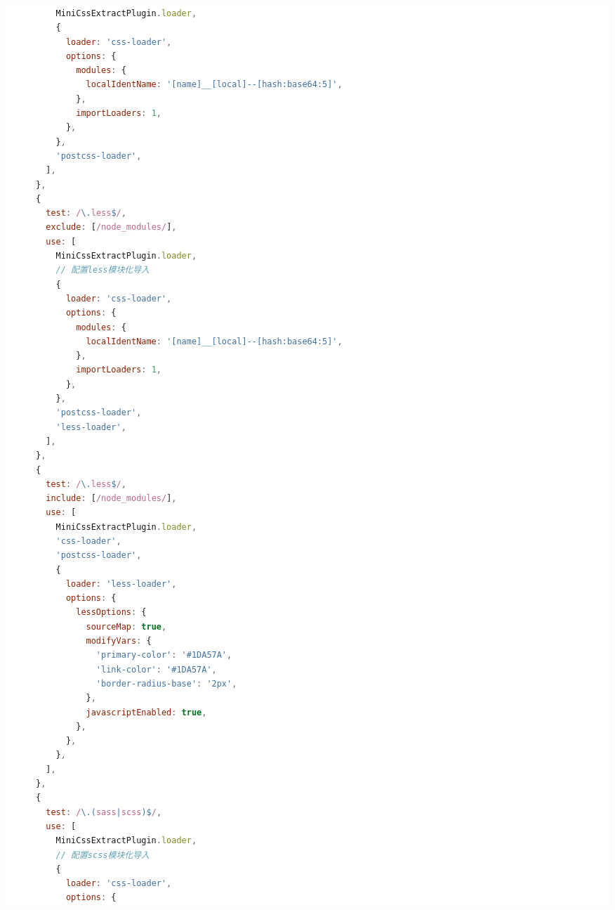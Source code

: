 ```js
          MiniCssExtractPlugin.loader,
          {
            loader: 'css-loader',
            options: {
              modules: {
                localIdentName: '[name]__[local]--[hash:base64:5]',
              },
              importLoaders: 1,
            },
          },
          'postcss-loader',
        ],
      },
      {
        test: /\.less$/,
        exclude: [/node_modules/],
        use: [
          MiniCssExtractPlugin.loader,
          // 配置less模块化导入
          {
            loader: 'css-loader',
            options: {
              modules: {
                localIdentName: '[name]__[local]--[hash:base64:5]',
              },
              importLoaders: 1,
            },
          },
          'postcss-loader',
          'less-loader',
        ],
      },
      {
        test: /\.less$/,
        include: [/node_modules/],
        use: [
          MiniCssExtractPlugin.loader,
          'css-loader',
          'postcss-loader',
          {
            loader: 'less-loader',
            options: {
              lessOptions: {
                sourceMap: true,
                modifyVars: {
                  'primary-color': '#1DA57A',
                  'link-color': '#1DA57A',
                  'border-radius-base': '2px',
                },
                javascriptEnabled: true,
              },
            },
          },
        ],
      },
      {
        test: /\.(sass|scss)$/,
        use: [
          MiniCssExtractPlugin.loader,
          // 配置scss模块化导入
          {
            loader: 'css-loader',
            options: {
```